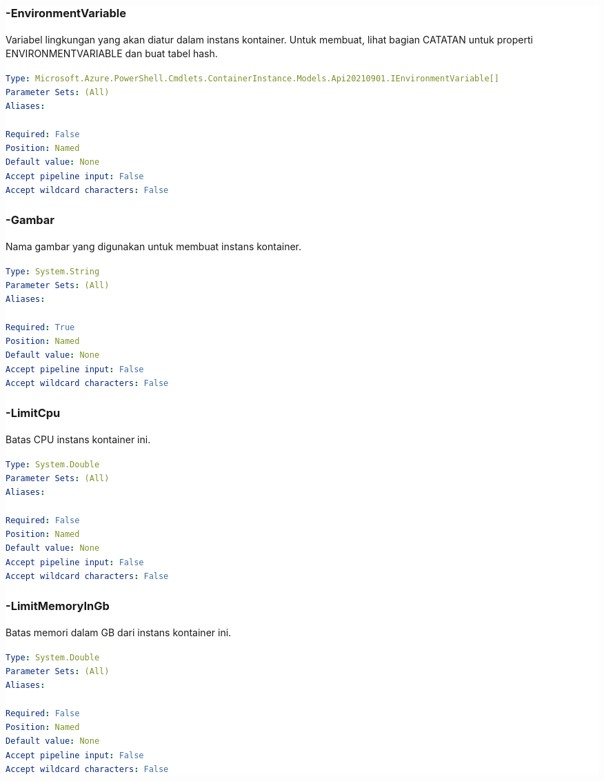 ### -EnvironmentVariable
Variabel lingkungan yang akan diatur dalam instans kontainer.
Untuk membuat, lihat bagian CATATAN untuk properti ENVIRONMENTVARIABLE dan buat tabel hash.

```yaml
Type: Microsoft.Azure.PowerShell.Cmdlets.ContainerInstance.Models.Api20210901.IEnvironmentVariable[]
Parameter Sets: (All)
Aliases:

Required: False
Position: Named
Default value: None
Accept pipeline input: False
Accept wildcard characters: False
```

### -Gambar
Nama gambar yang digunakan untuk membuat instans kontainer.

```yaml
Type: System.String
Parameter Sets: (All)
Aliases:

Required: True
Position: Named
Default value: None
Accept pipeline input: False
Accept wildcard characters: False
```

### -LimitCpu
Batas CPU instans kontainer ini.

```yaml
Type: System.Double
Parameter Sets: (All)
Aliases:

Required: False
Position: Named
Default value: None
Accept pipeline input: False
Accept wildcard characters: False
```

### -LimitMemoryInGb
Batas memori dalam GB dari instans kontainer ini.

```yaml
Type: System.Double
Parameter Sets: (All)
Aliases:

Required: False
Position: Named
Default value: None
Accept pipeline input: False
Accept wildcard characters: False
```
